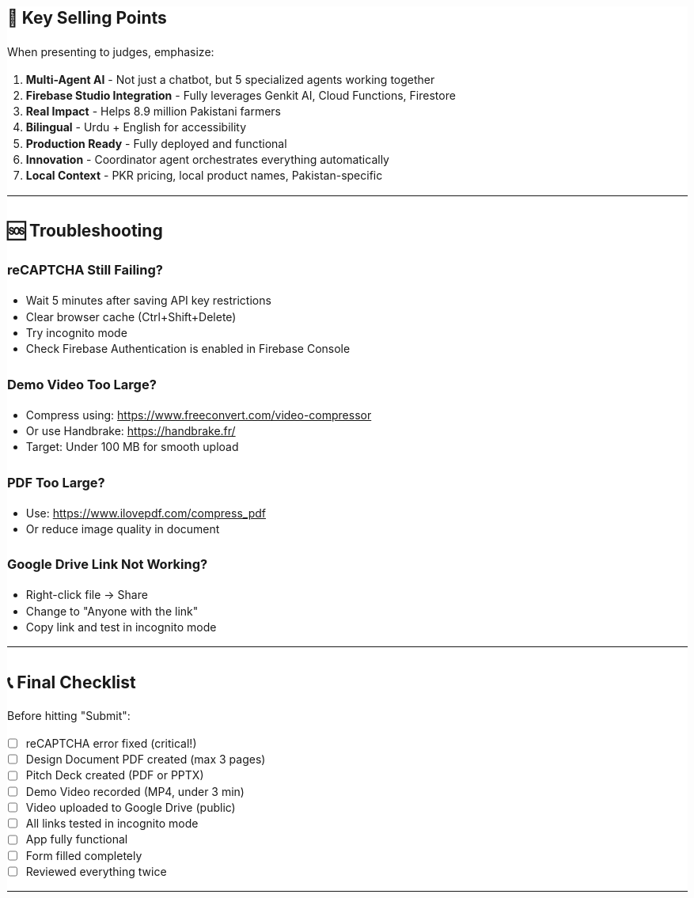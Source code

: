 
## 🎯 Key Selling Points

When presenting to judges, emphasize:

1. **Multi-Agent AI** - Not just a chatbot, but 5 specialized agents working together
2. **Firebase Studio Integration** - Fully leverages Genkit AI, Cloud Functions, Firestore
3. **Real Impact** - Helps 8.9 million Pakistani farmers
4. **Bilingual** - Urdu + English for accessibility
5. **Production Ready** - Fully deployed and functional
6. **Innovation** - Coordinator agent orchestrates everything automatically
7. **Local Context** - PKR pricing, local product names, Pakistan-specific

---

## 🆘 Troubleshooting

### reCAPTCHA Still Failing?
- Wait 5 minutes after saving API key restrictions
- Clear browser cache (Ctrl+Shift+Delete)
- Try incognito mode
- Check Firebase Authentication is enabled in Firebase Console

### Demo Video Too Large?
- Compress using: https://www.freeconvert.com/video-compressor
- Or use Handbrake: https://handbrake.fr/
- Target: Under 100 MB for smooth upload

### PDF Too Large?
- Use: https://www.ilovepdf.com/compress_pdf
- Or reduce image quality in document

### Google Drive Link Not Working?
- Right-click file → Share
- Change to "Anyone with the link"
- Copy link and test in incognito mode

---

## 📞 Final Checklist

Before hitting "Submit":

- [ ] reCAPTCHA error fixed (critical!)
- [ ] Design Document PDF created (max 3 pages)
- [ ] Pitch Deck created (PDF or PPTX)
- [ ] Demo Video recorded (MP4, under 3 min)
- [ ] Video uploaded to Google Drive (public)
- [ ] All links tested in incognito mode
- [ ] App fully functional
- [ ] Form filled completely
- [ ] Reviewed everything twice

---